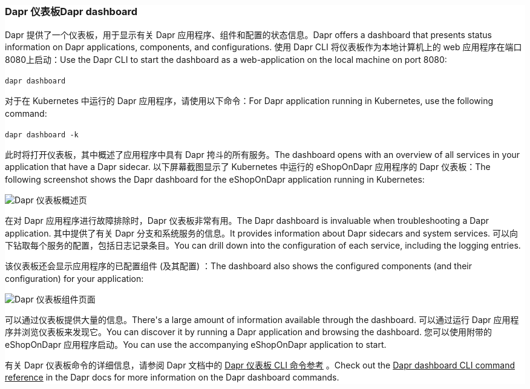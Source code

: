### <a name="dapr-dashboard"></a><span data-ttu-id="ba24c-389">Dapr 仪表板</span><span class="sxs-lookup"><span data-stu-id="ba24c-389">Dapr dashboard</span></span>

<span data-ttu-id="ba24c-390">Dapr 提供了一个仪表板，用于显示有关 Dapr 应用程序、组件和配置的状态信息。</span><span class="sxs-lookup"><span data-stu-id="ba24c-390">Dapr offers a dashboard that presents status information on Dapr applications, components, and configurations.</span></span> <span data-ttu-id="ba24c-391">使用 Dapr CLI 将仪表板作为本地计算机上的 web 应用程序在端口8080上启动：</span><span class="sxs-lookup"><span data-stu-id="ba24c-391">Use the Dapr CLI to start the dashboard as a web-application on the local machine on port 8080:</span></span>

```console
dapr dashboard
```

<span data-ttu-id="ba24c-392">对于在 Kubernetes 中运行的 Dapr 应用程序，请使用以下命令：</span><span class="sxs-lookup"><span data-stu-id="ba24c-392">For Dapr application running in Kubernetes, use the following command:</span></span>

```console
dapr dashboard -k
```

<span data-ttu-id="ba24c-393">此时将打开仪表板，其中概述了应用程序中具有 Dapr 挎斗的所有服务。</span><span class="sxs-lookup"><span data-stu-id="ba24c-393">The dashboard opens with an overview of all services in your application that have a Dapr sidecar.</span></span> <span data-ttu-id="ba24c-394">以下屏幕截图显示了 Kubernetes 中运行的 eShopOnDapr 应用程序的 Dapr 仪表板：</span><span class="sxs-lookup"><span data-stu-id="ba24c-394">The following screenshot shows the Dapr dashboard for the eShopOnDapr application running in Kubernetes:</span></span>

![Dapr 仪表板概述页](media/observability/dapr-dashboard-overview.png)

<span data-ttu-id="ba24c-396">在对 Dapr 应用程序进行故障排除时，Dapr 仪表板非常有用。</span><span class="sxs-lookup"><span data-stu-id="ba24c-396">The Dapr dashboard is invaluable when troubleshooting a Dapr application.</span></span> <span data-ttu-id="ba24c-397">其中提供了有关 Dapr 分支和系统服务的信息。</span><span class="sxs-lookup"><span data-stu-id="ba24c-397">It provides information about Dapr sidecars and system services.</span></span> <span data-ttu-id="ba24c-398">可以向下钻取每个服务的配置，包括日志记录条目。</span><span class="sxs-lookup"><span data-stu-id="ba24c-398">You can drill down into the configuration of each service, including the logging entries.</span></span>

<span data-ttu-id="ba24c-399">该仪表板还会显示应用程序的已配置组件 (及其配置) ：</span><span class="sxs-lookup"><span data-stu-id="ba24c-399">The dashboard also shows the configured components (and their configuration) for your application:</span></span>

![Dapr 仪表板组件页面](media/observability/dapr-dashboard-components.png)

<span data-ttu-id="ba24c-401">可以通过仪表板提供大量的信息。</span><span class="sxs-lookup"><span data-stu-id="ba24c-401">There's a large amount of information available through the dashboard.</span></span> <span data-ttu-id="ba24c-402">可以通过运行 Dapr 应用程序并浏览仪表板来发现它。</span><span class="sxs-lookup"><span data-stu-id="ba24c-402">You can discover it by running a Dapr application and browsing the dashboard.</span></span> <span data-ttu-id="ba24c-403">您可以使用附带的 eShopOnDapr 应用程序启动。</span><span class="sxs-lookup"><span data-stu-id="ba24c-403">You can use the accompanying eShopOnDapr application to start.</span></span>

<span data-ttu-id="ba24c-404">有关 Dapr 仪表板命令的详细信息，请参阅 Dapr 文档中的 [Dapr 仪表板 CLI 命令参考](https://docs.dapr.io/reference/cli/dapr-dashboard/) 。</span><span class="sxs-lookup"><span data-stu-id="ba24c-404">Check out the [Dapr dashboard CLI command reference](https://docs.dapr.io/reference/cli/dapr-dashboard/) in the Dapr docs for more information on the Dapr dashboard commands.</span></span>
